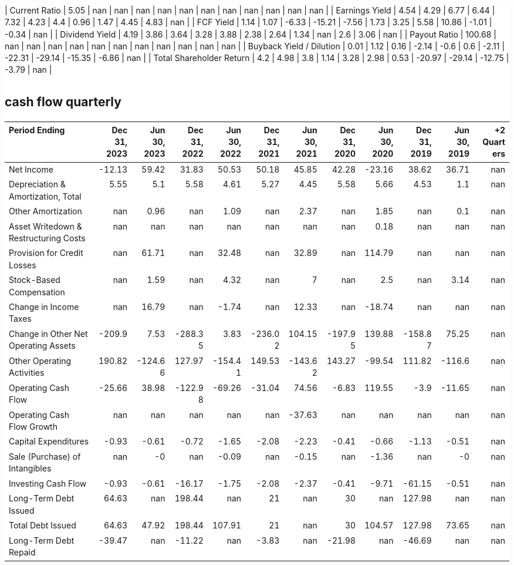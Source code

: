 | Current Ratio            |      5.05 |         nan    |         nan    |         nan    |         nan    |         nan    |         nan    |         nan    |         nan    |         nan    |         nan    |           nan |
| Earnings Yield           |      4.54 |           4.29 |           6.77 |           6.44 |           7.32 |           4.23 |           4.4  |           0.96 |           1.47 |           4.45 |           4.83 |           nan |
| FCF Yield                |      1.14 |           1.07 |          -6.33 |         -15.21 |          -7.56 |           1.73 |           3.25 |           5.58 |          10.86 |          -1.01 |          -0.34 |           nan |
| Dividend Yield           |      4.19 |           3.86 |           3.64 |           3.28 |           3.88 |           2.38 |           2.64 |           1.34 |         nan    |           2.6  |           3.06 |           nan |
| Payout Ratio             |    100.68 |         nan    |         nan    |         nan    |         nan    |         nan    |         nan    |         nan    |         nan    |         nan    |         nan    |           nan |
| Buyback Yield / Dilution |      0.01 |           1.12 |           0.16 |          -2.14 |          -0.6  |           0.6  |          -2.11 |         -22.31 |         -29.14 |         -15.35 |          -6.86 |           nan |
| Total Shareholder Return |      4.2  |           4.98 |           3.8  |           1.14 |           3.28 |           2.98 |           0.53 |         -20.97 |         -29.14 |         -12.75 |          -3.79 |           nan |

## cash flow quarterly
| Period Ending                         |   Dec 31, 2023 |   Jun 30, 2023 |   Dec 31, 2022 |   Jun 30, 2022 |   Dec 31, 2021 |   Jun 30, 2021 |   Dec 31, 2020 |   Jun 30, 2020 |   Dec 31, 2019 |   Jun 30, 2019 |   +2 Quarters |
|:--------------------------------------|---------------:|---------------:|---------------:|---------------:|---------------:|---------------:|---------------:|---------------:|---------------:|---------------:|--------------:|
| Net Income                            |         -12.13 |          59.42 |          31.83 |          50.53 |          50.18 |          45.85 |          42.28 |         -23.16 |          38.62 |          36.71 |           nan |
| Depreciation & Amortization, Total    |           5.55 |           5.1  |           5.58 |           4.61 |           5.27 |           4.45 |           5.58 |           5.66 |           4.53 |           1.1  |           nan |
| Other Amortization                    |         nan    |           0.96 |         nan    |           1.09 |         nan    |           2.37 |         nan    |           1.85 |         nan    |           0.1  |           nan |
| Asset Writedown & Restructuring Costs |         nan    |         nan    |         nan    |         nan    |         nan    |         nan    |         nan    |           0.18 |         nan    |         nan    |           nan |
| Provision for Credit Losses           |         nan    |          61.71 |         nan    |          32.48 |         nan    |          32.89 |         nan    |         114.79 |         nan    |         nan    |           nan |
| Stock-Based Compensation              |         nan    |           1.59 |         nan    |           4.32 |         nan    |           7    |         nan    |           2.5  |         nan    |           3.14 |           nan |
| Change in Income Taxes                |         nan    |          16.79 |         nan    |          -1.74 |         nan    |          12.33 |         nan    |         -18.74 |         nan    |         nan    |           nan |
| Change in Other Net Operating Assets  |        -209.9  |           7.53 |        -288.35 |           3.83 |        -236.02 |         104.15 |        -197.95 |         139.88 |        -158.87 |          75.25 |           nan |
| Other Operating Activities            |         190.82 |        -124.66 |         127.97 |        -154.41 |         149.53 |        -143.62 |         143.27 |         -99.54 |         111.82 |        -116.6  |           nan |
| Operating Cash Flow                   |         -25.66 |          38.98 |        -122.98 |         -69.26 |         -31.04 |          74.56 |          -6.83 |         119.55 |          -3.9  |         -11.65 |           nan |
| Operating Cash Flow Growth            |         nan    |         nan    |         nan    |         nan    |         nan    |         -37.63 |         nan    |         nan    |         nan    |         nan    |           nan |
| Capital Expenditures                  |          -0.93 |          -0.61 |          -0.72 |          -1.65 |          -2.08 |          -2.23 |          -0.41 |          -0.66 |          -1.13 |          -0.51 |           nan |
| Sale (Purchase) of Intangibles        |         nan    |          -0    |         nan    |          -0.09 |         nan    |          -0.15 |         nan    |          -1.36 |         nan    |          -0    |           nan |
| Investing Cash Flow                   |          -0.93 |          -0.61 |         -16.17 |          -1.75 |          -2.08 |          -2.37 |          -0.41 |          -9.71 |         -61.15 |          -0.51 |           nan |
| Long-Term Debt Issued                 |          64.63 |         nan    |         198.44 |         nan    |          21    |         nan    |          30    |         nan    |         127.98 |         nan    |           nan |
| Total Debt Issued                     |          64.63 |          47.92 |         198.44 |         107.91 |          21    |         nan    |          30    |         104.57 |         127.98 |          73.65 |           nan |
| Long-Term Debt Repaid                 |         -39.47 |         nan    |         -11.22 |         nan    |          -3.83 |         nan    |         -21.98 |         nan    |         -46.69 |         nan    |           nan |